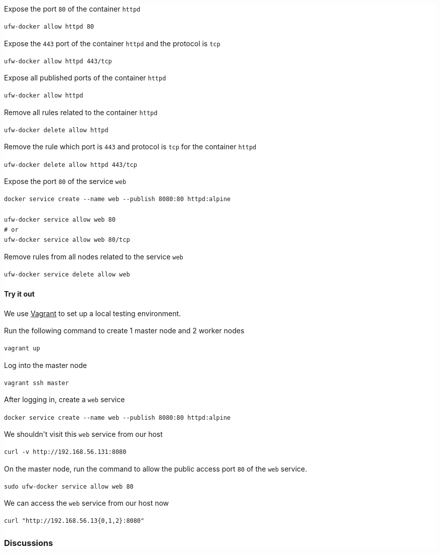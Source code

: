 Expose the port `80` of the container `httpd`

    ufw-docker allow httpd 80

Expose the `443` port of the container `httpd` and the protocol is `tcp`

    ufw-docker allow httpd 443/tcp

Expose all published ports of the container `httpd`

    ufw-docker allow httpd

Remove all rules related to the container `httpd`

    ufw-docker delete allow httpd

Remove the rule which port is `443` and protocol is `tcp` for the container `httpd`

    ufw-docker delete allow httpd 443/tcp

Expose the port `80` of the service `web`

    docker service create --name web --publish 8080:80 httpd:alpine

    ufw-docker service allow web 80
    # or
    ufw-docker service allow web 80/tcp

Remove rules from all nodes related to the service `web`

    ufw-docker service delete allow web

#### Try it out

We use [Vagrant](https://www.vagrantup.com/) to set up a local testing environment.

Run the following command to create 1 master node and 2 worker nodes

    vagrant up

Log into the master node

    vagrant ssh master

After logging in, create a `web` service

    docker service create --name web --publish 8080:80 httpd:alpine

We shouldn't visit this `web` service from our host

    curl -v http://192.168.56.131:8080

On the master node, run the command to allow the public access port `80` of the `web` service.

    sudo ufw-docker service allow web 80

We can access the `web` service from our host now

    curl "http://192.168.56.13{0,1,2}:8080"

### Discussions
